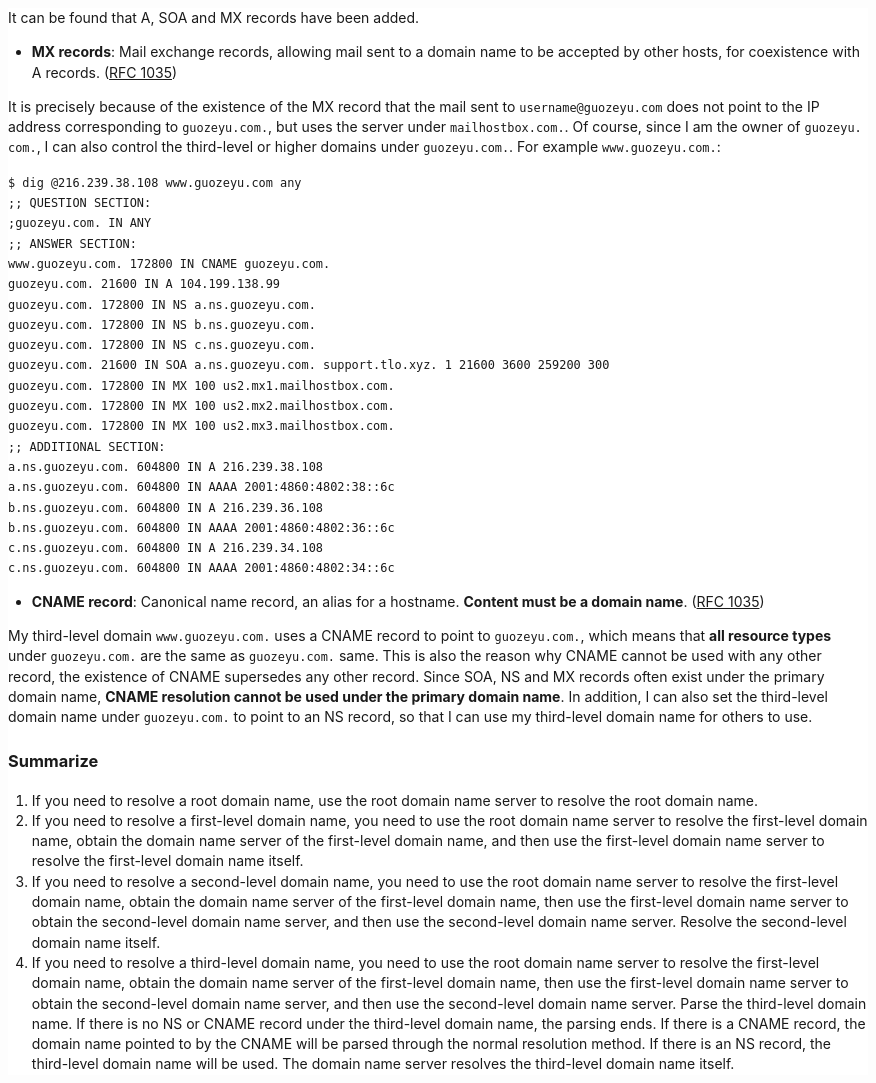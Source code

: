 It can be found that A, SOA and MX records have been added.

* **MX records**: Mail exchange records, allowing mail sent to a domain name to be accepted by other hosts, for coexistence with A records. ([RFC 1035](https://tools.ietf.org/html/rfc1035))

It is precisely because of the existence of the MX record that the mail sent to `username@guozeyu.com` does not point to the IP address corresponding to `guozeyu.com.`, but uses the server under `mailhostbox.com.`. Of course, since I am the owner of `guozeyu.com.`, I can also control the third-level or higher domains under `guozeyu.com.`. For example `www.guozeyu.com.`:

```
$ dig @216.239.38.108 www.guozeyu.com any
;; QUESTION SECTION:
;guozeyu.com. IN ANY
;; ANSWER SECTION:
www.guozeyu.com. 172800 IN CNAME guozeyu.com.
guozeyu.com. 21600 IN A 104.199.138.99
guozeyu.com. 172800 IN NS a.ns.guozeyu.com.
guozeyu.com. 172800 IN NS b.ns.guozeyu.com.
guozeyu.com. 172800 IN NS c.ns.guozeyu.com.
guozeyu.com. 21600 IN SOA a.ns.guozeyu.com. support.tlo.xyz. 1 21600 3600 259200 300
guozeyu.com. 172800 IN MX 100 us2.mx1.mailhostbox.com.
guozeyu.com. 172800 IN MX 100 us2.mx2.mailhostbox.com.
guozeyu.com. 172800 IN MX 100 us2.mx3.mailhostbox.com.
;; ADDITIONAL SECTION:
a.ns.guozeyu.com. 604800 IN A 216.239.38.108
a.ns.guozeyu.com. 604800 IN AAAA 2001:4860:4802:38::6c
b.ns.guozeyu.com. 604800 IN A 216.239.36.108
b.ns.guozeyu.com. 604800 IN AAAA 2001:4860:4802:36::6c
c.ns.guozeyu.com. 604800 IN A 216.239.34.108
c.ns.guozeyu.com. 604800 IN AAAA 2001:4860:4802:34::6c
```

* **CNAME record**: Canonical name record, an alias for a hostname. **Content must be a domain name**. ([RFC 1035](https://tools.ietf.org/html/rfc1035))

My third-level domain `www.guozeyu.com.` uses a CNAME record to point to `guozeyu.com.`, which means that **all resource types** under `guozeyu.com.` are the same as `guozeyu.com.` same. This is also the reason why CNAME cannot be used with any other record, the existence of CNAME supersedes any other record. Since SOA, NS and MX records often exist under the primary domain name, **CNAME resolution cannot be used under the primary domain name**. In addition, I can also set the third-level domain name under `guozeyu.com.` to point to an NS record, so that I can use my third-level domain name for others to use.

### Summarize

1. If you need to resolve a root domain name, use the root domain name server to resolve the root domain name.
2. If you need to resolve a first-level domain name, you need to use the root domain name server to resolve the first-level domain name, obtain the domain name server of the first-level domain name, and then use the first-level domain name server to resolve the first-level domain name itself.
3. If you need to resolve a second-level domain name, you need to use the root domain name server to resolve the first-level domain name, obtain the domain name server of the first-level domain name, then use the first-level domain name server to obtain the second-level domain name server, and then use the second-level domain name server. Resolve the second-level domain name itself.
4. If you need to resolve a third-level domain name, you need to use the root domain name server to resolve the first-level domain name, obtain the domain name server of the first-level domain name, then use the first-level domain name server to obtain the second-level domain name server, and then use the second-level domain name server. Parse the third-level domain name. If there is no NS or CNAME record under the third-level domain name, the parsing ends. If there is a CNAME record, the domain name pointed to by the CNAME will be parsed through the normal resolution method. If there is an NS record, the third-level domain name will be used. The domain name server resolves the third-level domain name itself.

